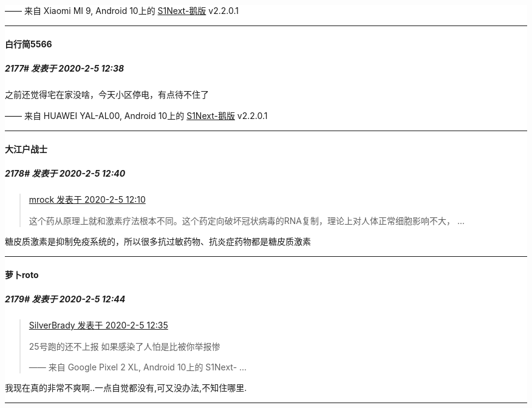 —— 来自 Xiaomi MI 9, Android 10上的 [S1Next-鹅版](https://github.com/ykrank/S1-Next/releases) v2.2.0.1







*****

####  白行简5566  
##### 2177#       发表于 2020-2-5 12:38




之前还觉得宅在家没啥，今天小区停电，有点待不住了

—— 来自 HUAWEI YAL-AL00, Android 10上的 [S1Next-鹅版](https://github.com/ykrank/S1-Next/releases) v2.2.0.1







*****

####  大江户战士  
##### 2178#       发表于 2020-2-5 12:40



<blockquote><a href="httphttps://bbs.saraba1st.com/2b/forum.php?mod=redirect&amp;goto=findpost&amp;pid=46331693&amp;ptid=1911928" target="_blank">mrock 发表于 2020-2-5 12:10</a>

这个药从原理上就和激素疗法根本不同。这个药定向破坏冠状病毒的RNA复制，理论上对人体正常细胞影响不大， ...</blockquote>
糖皮质激素是抑制免疫系统的，所以很多抗过敏药物、抗炎症药物都是糖皮质激素







*****

####  萝卜roto  
##### 2179#       发表于 2020-2-5 12:44



<blockquote><a href="httphttps://bbs.saraba1st.com/2b/forum.php?mod=redirect&amp;goto=findpost&amp;pid=46331891&amp;ptid=1911928" target="_blank">SilverBrady 发表于 2020-2-5 12:35</a>

25号跑的还不上报 如果感染了人怕是比被你举报惨


—— 来自 Google Pixel 2 XL, Android 10上的 S1Next- ...</blockquote>
我现在真的非常不爽啊..一点自觉都没有,可又没办法,不知住哪里.







*****
